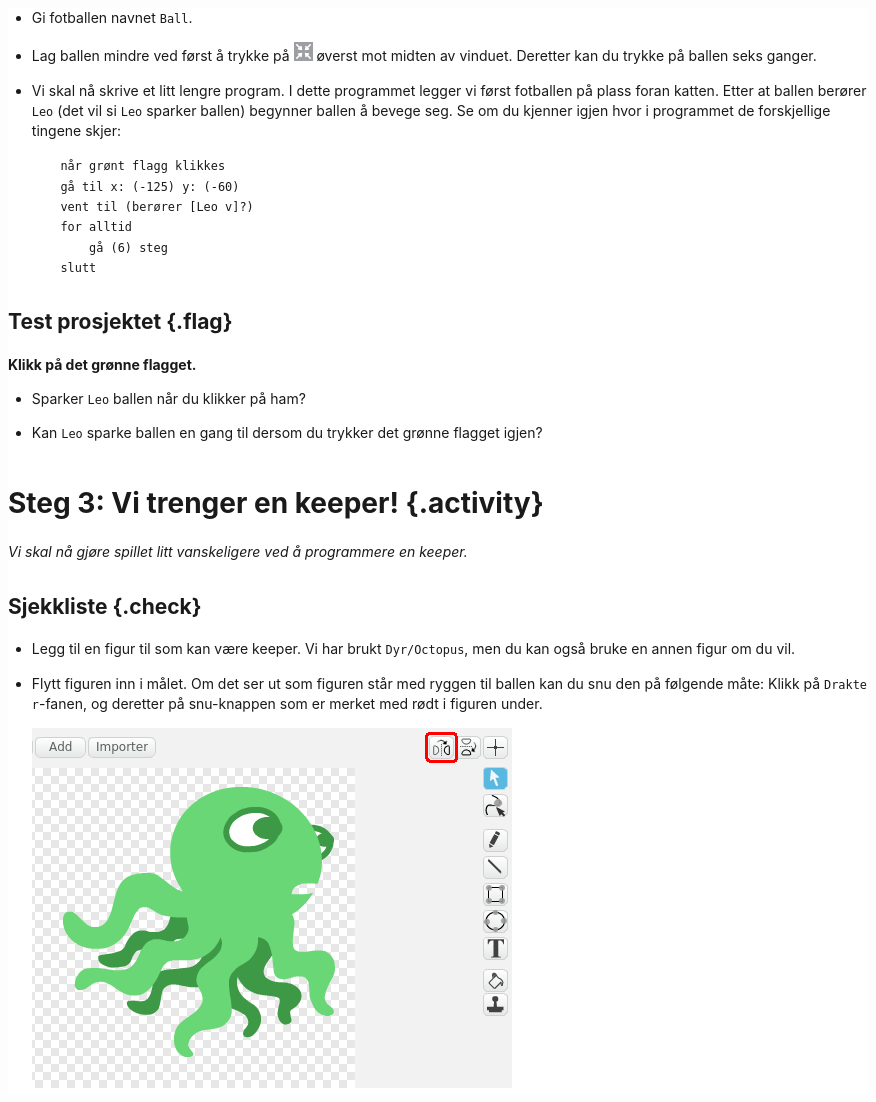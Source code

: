 + Gi fotballen navnet `Ball`.

+ Lag ballen mindre ved først å trykke på
  ![krymp](../bilder/krymp.png) øverst mot midten av vinduet.
  Deretter kan du trykke på ballen seks ganger.

+ Vi skal nå skrive et litt lengre program. I dette programmet legger
  vi først fotballen på plass foran katten. Etter at ballen berører
  `Leo` (det vil si `Leo` sparker ballen) begynner ballen å bevege
  seg. Se om du kjenner igjen hvor i programmet de forskjellige
  tingene skjer:

    ```blocks
        når grønt flagg klikkes
        gå til x: (-125) y: (-60)
        vent til (berører [Leo v]?)
        for alltid
            gå (6) steg
        slutt
    ```
    
## Test prosjektet {.flag}

__Klikk på det grønne flagget.__

+ Sparker `Leo` ballen når du klikker på ham?

+ Kan `Leo` sparke ballen en gang til dersom du trykker det grønne
  flagget igjen?

# Steg 3: Vi trenger en keeper! {.activity}

*Vi skal nå gjøre spillet litt vanskeligere ved å programmere en keeper.*

## Sjekkliste {.check}

+ Legg til en figur til som kan være keeper. Vi har brukt
  `Dyr/Octopus`, men du kan også bruke en annen figur om du vil.

+ Flytt figuren inn i målet. Om det ser ut som figuren står med ryggen
  til ballen kan du snu den på følgende måte: Klikk på
  `Drakter`-fanen, og deretter på snu-knappen som er merket med rødt i
  figuren under.

    ![](snu_figur.png)
